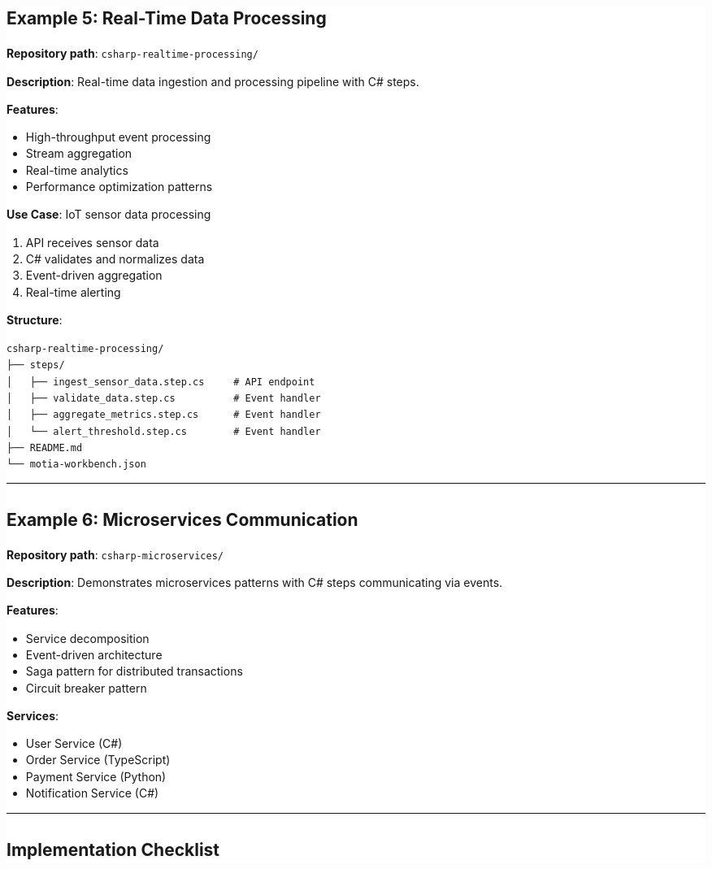 
## Example 5: Real-Time Data Processing

**Repository path**: `csharp-realtime-processing/`

**Description**: Real-time data ingestion and processing pipeline with C# steps.

**Features**:
- High-throughput event processing
- Stream aggregation
- Real-time analytics
- Performance optimization patterns

**Use Case**: IoT sensor data processing
1. API receives sensor data
2. C# validates and normalizes data
3. Event-driven aggregation
4. Real-time alerting

**Structure**:
```
csharp-realtime-processing/
├── steps/
│   ├── ingest_sensor_data.step.cs     # API endpoint
│   ├── validate_data.step.cs          # Event handler
│   ├── aggregate_metrics.step.cs      # Event handler
│   └── alert_threshold.step.cs        # Event handler
├── README.md
└── motia-workbench.json
```

---

## Example 6: Microservices Communication

**Repository path**: `csharp-microservices/`

**Description**: Demonstrates microservices patterns with C# steps communicating via events.

**Features**:
- Service decomposition
- Event-driven architecture
- Saga pattern for distributed transactions
- Circuit breaker pattern

**Services**:
- User Service (C#)
- Order Service (TypeScript)
- Payment Service (Python)
- Notification Service (C#)

---

## Implementation Checklist
